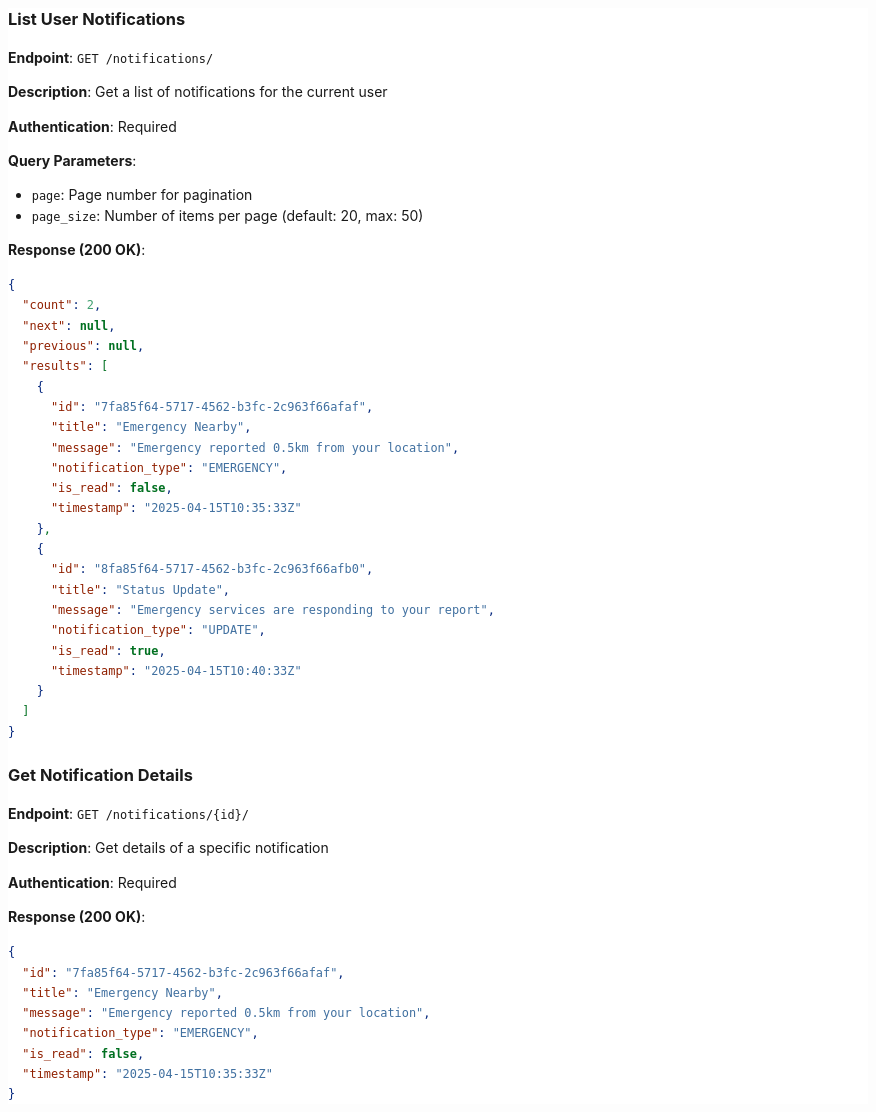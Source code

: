 ### List User Notifications

**Endpoint**: `GET /notifications/`

**Description**: Get a list of notifications for the current user

**Authentication**: Required

**Query Parameters**:

- `page`: Page number for pagination
- `page_size`: Number of items per page (default: 20, max: 50)

**Response (200 OK)**:

```json
{
  "count": 2,
  "next": null,
  "previous": null,
  "results": [
    {
      "id": "7fa85f64-5717-4562-b3fc-2c963f66afaf",
      "title": "Emergency Nearby",
      "message": "Emergency reported 0.5km from your location",
      "notification_type": "EMERGENCY",
      "is_read": false,
      "timestamp": "2025-04-15T10:35:33Z"
    },
    {
      "id": "8fa85f64-5717-4562-b3fc-2c963f66afb0",
      "title": "Status Update",
      "message": "Emergency services are responding to your report",
      "notification_type": "UPDATE",
      "is_read": true,
      "timestamp": "2025-04-15T10:40:33Z"
    }
  ]
}
```

### Get Notification Details

**Endpoint**: `GET /notifications/{id}/`

**Description**: Get details of a specific notification

**Authentication**: Required

**Response (200 OK)**:

```json
{
  "id": "7fa85f64-5717-4562-b3fc-2c963f66afaf",
  "title": "Emergency Nearby",
  "message": "Emergency reported 0.5km from your location",
  "notification_type": "EMERGENCY",
  "is_read": false,
  "timestamp": "2025-04-15T10:35:33Z"
}
```
